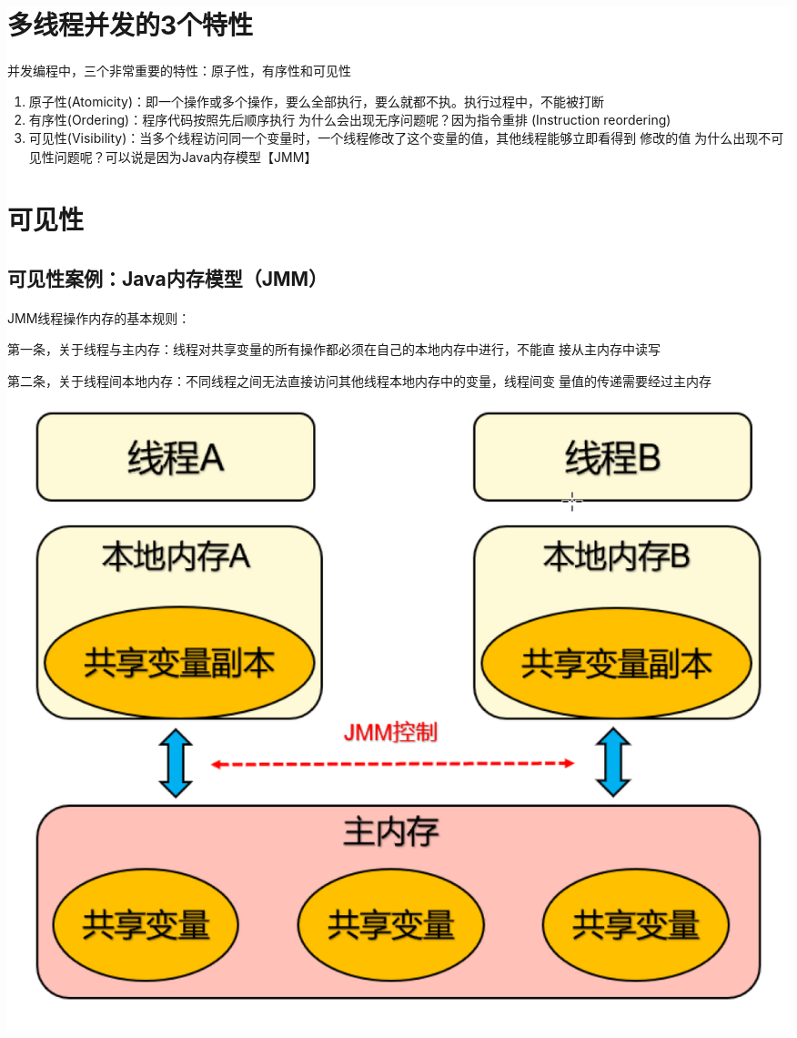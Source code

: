 # 多线程并发的3个特性
并发编程中，三个非常重要的特性：原子性，有序性和可见性
1. 原子性(Atomicity)：即一个操作或多个操作，要么全部执行，要么就都不执。执行过程中，不能被打断
2. 有序性(Ordering)：程序代码按照先后顺序执行
   为什么会出现无序问题呢？因为指令重排 (Instruction reordering)
3. 可见性(Visibility)：当多个线程访问同一个变量时，一个线程修改了这个变量的值，其他线程能够立即看得到
   修改的值
   为什么出现不可见性问题呢？可以说是因为Java内存模型【JMM】

# 可见性
## 可见性案例：Java内存模型（JMM）
JMM线程操作内存的基本规则：

第一条，关于线程与主内存：线程对共享变量的所有操作都必须在自己的本地内存中进行，不能直
接从主内存中读写

第二条，关于线程间本地内存：不同线程之间无法直接访问其他线程本地内存中的变量，线程间变
量值的传递需要经过主内存
![img_2.png](img_2.png)

